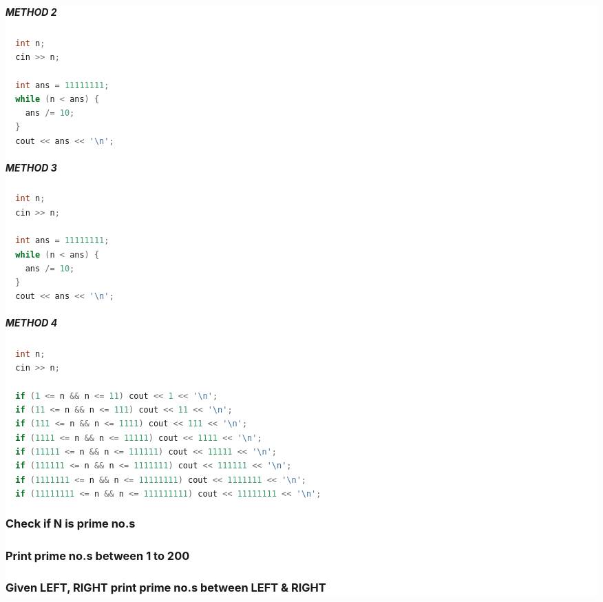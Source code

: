 ##### METHOD 2

```cpp
  int n;
  cin >> n;

  int ans = 11111111;
  while (n < ans) {
    ans /= 10;
  }
  cout << ans << '\n';
```


##### METHOD 3

```cpp
  int n;
  cin >> n;

  int ans = 11111111;
  while (n < ans) {
    ans /= 10;
  }
  cout << ans << '\n';
```


##### METHOD 4
```cpp
  int n;
  cin >> n;

  if (1 <= n && n <= 11) cout << 1 << '\n';
  if (11 <= n && n <= 111) cout << 11 << '\n';
  if (111 <= n && n <= 1111) cout << 111 << '\n';
  if (1111 <= n && n <= 11111) cout << 1111 << '\n';
  if (11111 <= n && n <= 111111) cout << 11111 << '\n';
  if (111111 <= n && n <= 1111111) cout << 111111 << '\n';
  if (1111111 <= n && n <= 11111111) cout << 1111111 << '\n';
  if (11111111 <= n && n <= 111111111) cout << 11111111 << '\n';
```


### Check if N is prime no.s 
### Print prime no.s between 1 to 200
### Given LEFT, RIGHT print prime no.s between LEFT & RIGHT


